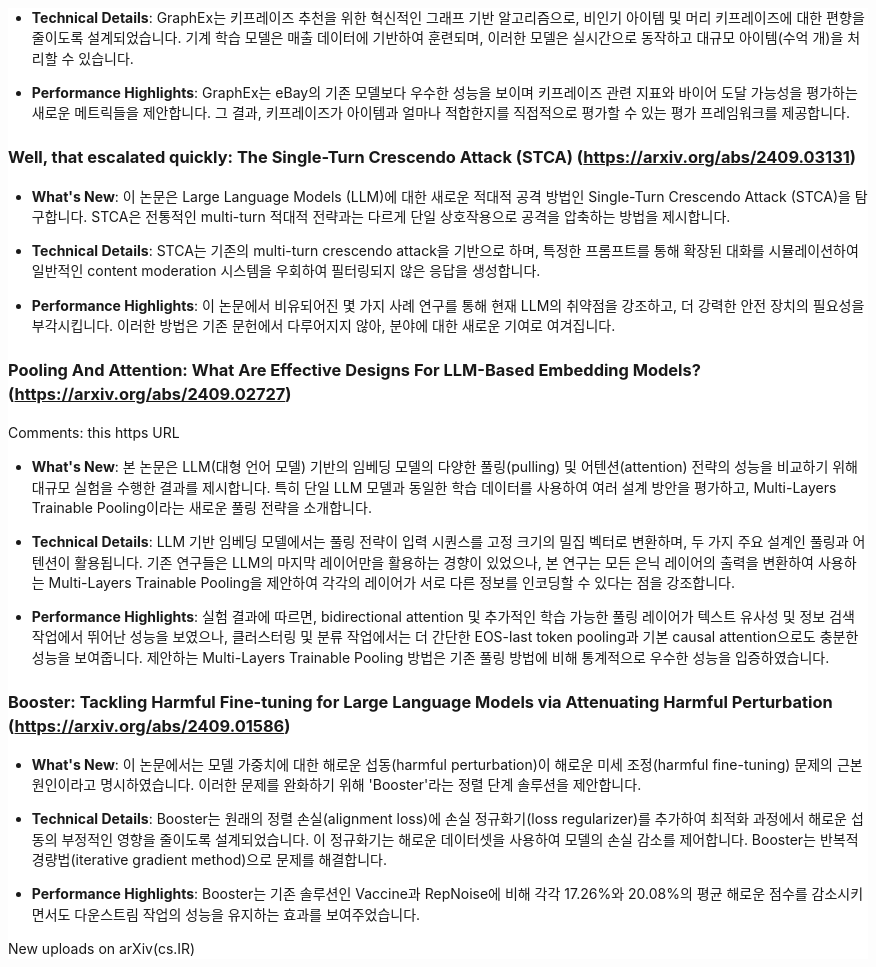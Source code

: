 - **Technical Details**: GraphEx는 키프레이즈 추천을 위한 혁신적인 그래프 기반 알고리즘으로, 비인기 아이템 및 머리 키프레이즈에 대한 편향을 줄이도록 설계되었습니다. 기계 학습 모델은 매출 데이터에 기반하여 훈련되며, 이러한 모델은 실시간으로 동작하고 대규모 아이템(수억 개)을 처리할 수 있습니다.

- **Performance Highlights**: GraphEx는 eBay의 기존 모델보다 우수한 성능을 보이며 키프레이즈 관련 지표와 바이어 도달 가능성을 평가하는 새로운 메트릭들을 제안합니다. 그 결과, 키프레이즈가 아이템과 얼마나 적합한지를 직접적으로 평가할 수 있는 평가 프레임워크를 제공합니다.



### Well, that escalated quickly: The Single-Turn Crescendo Attack (STCA) (https://arxiv.org/abs/2409.03131)
- **What's New**: 이 논문은 Large Language Models (LLM)에 대한 새로운 적대적 공격 방법인 Single-Turn Crescendo Attack (STCA)을 탐구합니다. STCA은 전통적인 multi-turn 적대적 전략과는 다르게 단일 상호작용으로 공격을 압축하는 방법을 제시합니다.

- **Technical Details**: STCA는 기존의 multi-turn crescendo attack을 기반으로 하며, 특정한 프롬프트를 통해 확장된 대화를 시뮬레이션하여 일반적인 content moderation 시스템을 우회하여 필터링되지 않은 응답을 생성합니다.

- **Performance Highlights**: 이 논문에서 비유되어진 몇 가지 사례 연구를 통해 현재 LLM의 취약점을 강조하고, 더 강력한 안전 장치의 필요성을 부각시킵니다. 이러한 방법은 기존 문헌에서 다루어지지 않아, 분야에 대한 새로운 기여로 여겨집니다.



### Pooling And Attention: What Are Effective Designs For LLM-Based Embedding Models? (https://arxiv.org/abs/2409.02727)
Comments:
this https URL

- **What's New**: 본 논문은 LLM(대형 언어 모델) 기반의 임베딩 모델의 다양한 풀링(pulling) 및 어텐션(attention) 전략의 성능을 비교하기 위해 대규모 실험을 수행한 결과를 제시합니다. 특히 단일 LLM 모델과 동일한 학습 데이터를 사용하여 여러 설계 방안을 평가하고, Multi-Layers Trainable Pooling이라는 새로운 풀링 전략을 소개합니다.

- **Technical Details**: LLM 기반 임베딩 모델에서는 풀링 전략이 입력 시퀀스를 고정 크기의 밀집 벡터로 변환하며, 두 가지 주요 설계인 풀링과 어텐션이 활용됩니다. 기존 연구들은 LLM의 마지막 레이어만을 활용하는 경향이 있었으나, 본 연구는 모든 은닉 레이어의 출력을 변환하여 사용하는 Multi-Layers Trainable Pooling을 제안하여 각각의 레이어가 서로 다른 정보를 인코딩할 수 있다는 점을 강조합니다.

- **Performance Highlights**: 실험 결과에 따르면, bidirectional attention 및 추가적인 학습 가능한 풀링 레이어가 텍스트 유사성 및 정보 검색 작업에서 뛰어난 성능을 보였으나, 클러스터링 및 분류 작업에서는 더 간단한 EOS-last token pooling과 기본 causal attention으로도 충분한 성능을 보여줍니다. 제안하는 Multi-Layers Trainable Pooling 방법은 기존 풀링 방법에 비해 통계적으로 우수한 성능을 입증하였습니다.



### Booster: Tackling Harmful Fine-tuning for Large Language Models via Attenuating Harmful Perturbation (https://arxiv.org/abs/2409.01586)
- **What's New**: 이 논문에서는 모델 가중치에 대한 해로운 섭동(harmful perturbation)이 해로운 미세 조정(harmful fine-tuning) 문제의 근본 원인이라고 명시하였습니다. 이러한 문제를 완화하기 위해 'Booster'라는 정렬 단계 솔루션을 제안합니다.

- **Technical Details**: Booster는 원래의 정렬 손실(alignment loss)에 손실 정규화기(loss regularizer)를 추가하여 최적화 과정에서 해로운 섭동의 부정적인 영향을 줄이도록 설계되었습니다. 이 정규화기는 해로운 데이터셋을 사용하여 모델의 손실 감소를 제어합니다. Booster는 반복적 경량법(iterative gradient method)으로 문제를 해결합니다.

- **Performance Highlights**: Booster는 기존 솔루션인 Vaccine과 RepNoise에 비해 각각 17.26%와 20.08%의 평균 해로운 점수를 감소시키면서도 다운스트림 작업의 성능을 유지하는 효과를 보여주었습니다.



New uploads on arXiv(cs.IR)
